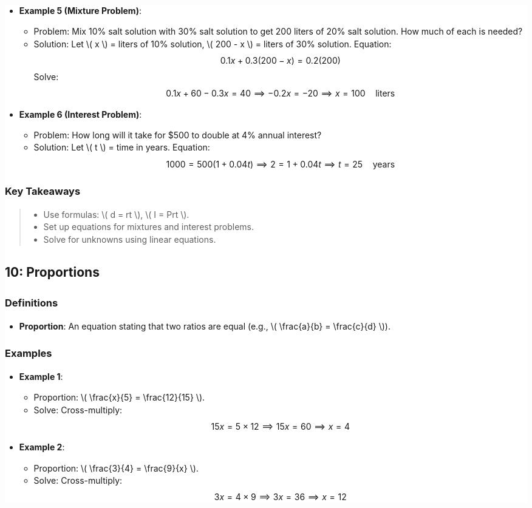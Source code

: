 -   **Example 5 (Mixture Problem)**:

    -   Problem: Mix 10% salt solution with 30% salt solution to get 200 liters of 20% salt solution. How much of each is needed?
    -   Solution:
        Let \\( x \\) = liters of 10% solution, \\( 200 - x \\) = liters of 30% solution.
        Equation:
        $$
        0.1x + 0.3(200 - x) = 0.2(200)
        $$
        Solve:
        $$
        0.1x + 60 - 0.3x = 40 \implies -0.2x = -20 \implies x = 100 \quad \text{liters}
        $$

-   **Example 6 (Interest Problem)**:
    -   Problem: How long will it take for $500 to double at 4% annual interest?
    -   Solution:
        Let \\( t \\) = time in years.
        Equation:
        $$
        1000 = 500(1 + 0.04t) \implies 2 = 1 + 0.04t \implies t = 25 \quad \text{years}
        $$

### Key Takeaways

> -   Use formulas: \\( d = rt \\), \\( I = Prt \\).
> -   Set up equations for mixtures and interest problems.
> -   Solve for unknowns using linear equations.

## 10: Proportions

### Definitions

-   **Proportion**: An equation stating that two ratios are equal (e.g., \\( \frac{a}{b} = \frac{c}{d} \\)).

### Examples

-   **Example 1**:

    -   Proportion: \\( \frac{x}{5} = \frac{12}{15} \\).
    -   Solve: Cross-multiply:
        $$
        15x = 5 \times 12 \implies 15x = 60 \implies x = 4
        $$

-   **Example 2**:

    -   Proportion: \\( \frac{3}{4} = \frac{9}{x} \\).
    -   Solve: Cross-multiply:
        $$
        3x = 4 \times 9 \implies 3x = 36 \implies x = 12
        $$
